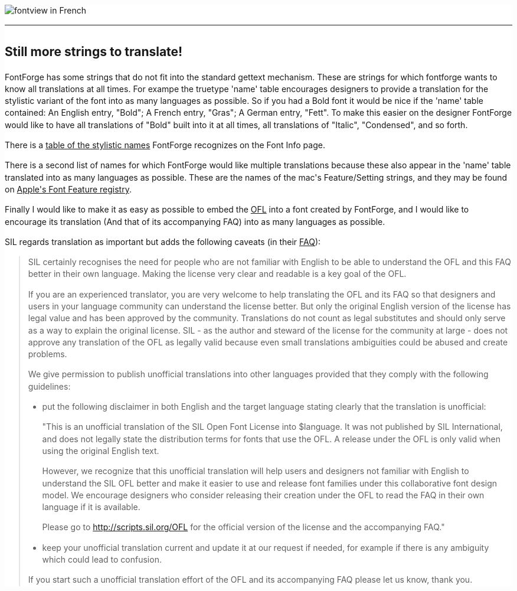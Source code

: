 ![fontview in French](/assets/img/fontview.fr.png)

* * *
<a name="More"></a>
## Still more strings to translate!

FontForge has some strings that do not fit into the standard gettext mechanism. These are strings for which fontforge wants to know all translations at all times. For exampe the truetype 'name' table encourages designers to provide a translation for the stylistic variant of the font into as many languages as possible. So if you had a Bold font it would be nice if the 'name' table contained: An English entry, "Bold"; A French entry, "Gras"; A German entry, "Fett". To make this easier on the designer FontForge would like to have all translations of "Bold" built into it at all times, all translations of "Italic", "Condensed", and so forth.

There is a [table of the stylistic names](../fontstyles) FontForge recognizes on the Font Info page.

There is a second list of names for which FontForge would like multiple translations because these also appear in the 'name' table translated into as many languages as possible. These are the names of the mac's Feature/Setting strings, and they may be found on [Apple's Font Feature registry](http://developer.apple.com/fonts/Registry/index.html).

Finally I would like to make it as easy as possible to embed the [OFL](http://scripts.sil.org/OFL) into a font created by FontForge, and I would like to encourage its translation (And that of its accompanying FAQ) into as many languages as possible.

SIL regards translation as important but adds the following caveats (in their [FAQ](http://scripts.sil.org/cms/scripts/page.php?site_id=nrsi&item_id=OFL-FAQ_web)):

> 
> SIL certainly recognises the need for people who are not familiar with English to be able to understand the OFL and this FAQ better in their own language. Making the license very clear and readable is a key goal of the OFL.
> 
> If you are an experienced translator, you are very welcome to help translating the OFL and its FAQ so that designers and users in your language community can understand the license better. But only the original English version of the license has legal value and has been approved by the community. Translations do not count as legal substitutes and should only serve as a way to explain the original license. SIL - as the author and steward of the license for the community at large - does not approve any translation of the OFL as legally valid because even small translations ambiguities could be abused and create problems.
> 
> We give permission to publish unofficial translations into other languages provided that they comply with the following guidelines:
> 
> - put the following disclaimer in both English and the target language stating clearly that the translation is unofficial:
> 
>      "This is an unofficial translation of the SIL Open Font License into $language. It was not published by SIL International, and does not legally state the distribution terms for fonts that use the OFL. A release under the OFL is only valid when using the original English text.
>
>      However, we recognize that this unofficial translation will help users and designers not familiar with English to understand the SIL OFL better and make it easier to use and release font families under this collaborative font design model. We encourage designers who consider releasing their creation under the OFL to read the FAQ in their own language if it is available.
>  
>      Please go to http://scripts.sil.org/OFL for the official version of the license and the accompanying FAQ."
> 
> - keep your unofficial translation current and update it at our request if needed, for example if there is any ambiguity which could lead to confusion.
> 
> If you start such a unofficial translation effort of the OFL and its accompanying FAQ please let us know, thank you.